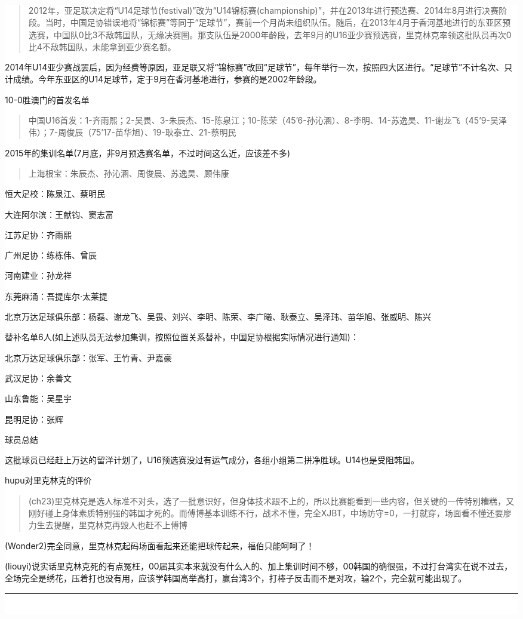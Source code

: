 >2012年，亚足联决定将“U14足球节(festival)”改为“U14锦标赛(championship)”，并在2013年进行预选赛、2014年8月进行决赛阶段。当时，中国足协错误地将“锦标赛”等同于“足球节”，赛前一个月尚未组织队伍。随后，在2013年4月于香河基地进行的东亚区预选赛，中国队0比3不敌韩国队，无缘决赛圈。那支队伍是2000年龄段，去年9月的U16亚少赛预选赛，里克林克率领这批队员再次0比4不敌韩国队，未能拿到亚少赛名额。
>
2014年U14亚少赛战罢后，因为经费等原因，亚足联又将“锦标赛”改回“足球节”，每年举行一次，按照四大区进行。“足球节”不计名次、只计成绩。今年东亚区的U14足球节，定于9月在香河基地进行，参赛的是2002年龄段。

10-0胜澳门的首发名单

>中国U16首发：1-齐雨熙；2-吴畏、3-朱辰杰、15-陈泉江；10-陈荣（45’6-孙沁涵）、8-李明、14-苏逸昊、11-谢龙飞（45’9-吴泽伟）；7-周俊辰（75’17-苗华旭）、19-耿泰立、21-蔡明民

2015年的集训名单(7月底，非9月预选赛名单，不过时间这么近，应该差不多)

>上海根宝：朱辰杰、孙沁涵、周俊晨、苏逸昊、顾伟康
>
恒大足校：陈泉江、蔡明民
>
大连阿尔滨：王献钧、窦志富
>
江苏足协：齐雨熙
>
广州足协：练栋伟、曾辰
>
河南建业：孙龙祥
>
东莞麻涌：吾提库尔·太莱提
>
北京万达足球俱乐部：杨磊、谢龙飞、吴畏、刘兴、李明、陈荣、李广曦、耿泰立、吴泽玮、苗华旭、张威明、陈兴
>
替补名单6人(如上述队员无法参加集训，按照位置关系替补，中国足协根据实际情况进行通知)：
>
北京万达足球俱乐部：张军、王竹青、尹嘉豪
>
武汉足协：余善文
>
山东鲁能：吴星宇
>
昆明足协：张辉

球员总结

这批球员已经赶上万达的留洋计划了，U16预选赛没过有运气成分，各组小组第二拼净胜球。U14也是受阻韩国。

hupu对里克林克的评价

>(ch23)里克林克是选人标准不对头，选了一批意识好，但身体技术跟不上的，所以比赛能看到一些内容，但关键的一传特别糟糕，又刚好碰上身体素质特别强的韩国才死的。而傅博基本训练不行，战术不懂，完全XJBT，中场防守=0，一打就穿，场面看不懂还要廖力生去提醒，里克林克再毁人也赶不上傅博
>
(Wonder2)完全同意，里克林克起码场面看起来还能把球传起来，福伯只能呵呵了！
>
(liouyi)说实话里克林克死的有点冤枉，00届其实本来就没有什么人的、加上集训时间不够，00韩国的确很强，不过打台湾实在说不过去，全场完全是绣花，压着打也没有用，应该学韩国高举高打，赢台湾3个，打棒子反击而不是对攻，输2个，完全就可能出现了。

***
<br>
